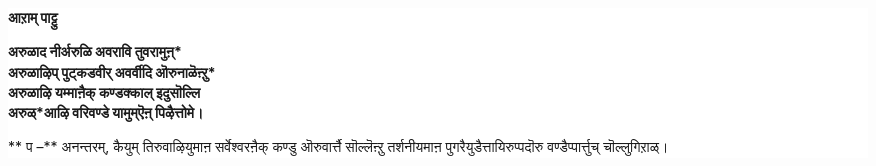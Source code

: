 **आऱाम् पाट्टु**

**अरुळाद नीर्अरुळि अवरावि तुवरामुऩ्\*  
अरुळाऴिप् पुट्कडवीर् अवर्वीदि ऒरुनाळॆऩ्ऱु\*  
अरुळाऴि यम्माऩैक् कण्डक्काल् इदुसॊल्लि  
अरुळ्\*आऴि वरिवण्डे यामुम्ऎऩ् पिऴैत्तोमे।**

** प –** अनन्तरम्, कैयुम् तिरुवाऴियुमाऩ सर्वेश्वरऩैक् कण्डु ऒरुवार्त्तै सॊल्लॆऩ्ऱु तर्शनीयमाऩ पुगरैयुडैत्तायिरुप्पदॊरु वण्डैप्पार्त्तुच् चॊल्लुगिऱाळ्।

